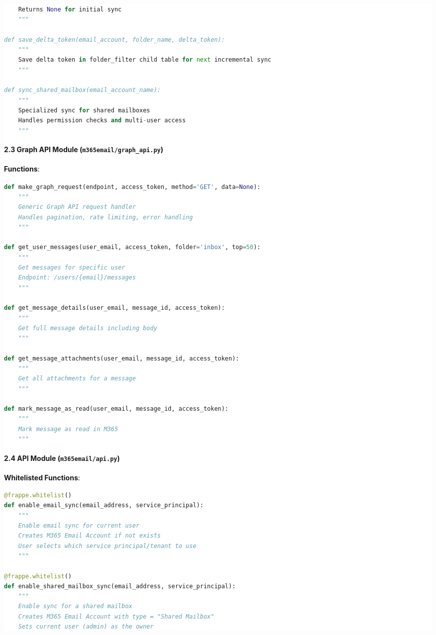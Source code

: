 ```python
    Returns None for initial sync
    """

def save_delta_token(email_account, folder_name, delta_token):
    """
    Save delta token in folder_filter child table for next incremental sync
    """

def sync_shared_mailbox(email_account_name):
    """
    Specialized sync for shared mailboxes
    Handles permission checks and multi-user access
    """
```

#### 2.3 Graph API Module (`m365email/graph_api.py`)

**Functions**:
```python
def make_graph_request(endpoint, access_token, method='GET', data=None):
    """
    Generic Graph API request handler
    Handles pagination, rate limiting, error handling
    """

def get_user_messages(user_email, access_token, folder='inbox', top=50):
    """
    Get messages for specific user
    Endpoint: /users/{email}/messages
    """

def get_message_details(user_email, message_id, access_token):
    """
    Get full message details including body
    """

def get_message_attachments(user_email, message_id, access_token):
    """
    Get all attachments for a message
    """

def mark_message_as_read(user_email, message_id, access_token):
    """
    Mark message as read in M365
    """
```

#### 2.4 API Module (`m365email/api.py`)

**Whitelisted Functions**:
```python
@frappe.whitelist()
def enable_email_sync(email_address, service_principal):
    """
    Enable email sync for current user
    Creates M365 Email Account if not exists
    User selects which service principal/tenant to use
    """

@frappe.whitelist()
def enable_shared_mailbox_sync(email_address, service_principal):
    """
    Enable sync for a shared mailbox
    Creates M365 Email Account with type = "Shared Mailbox"
    Sets current user (admin) as the owner
```